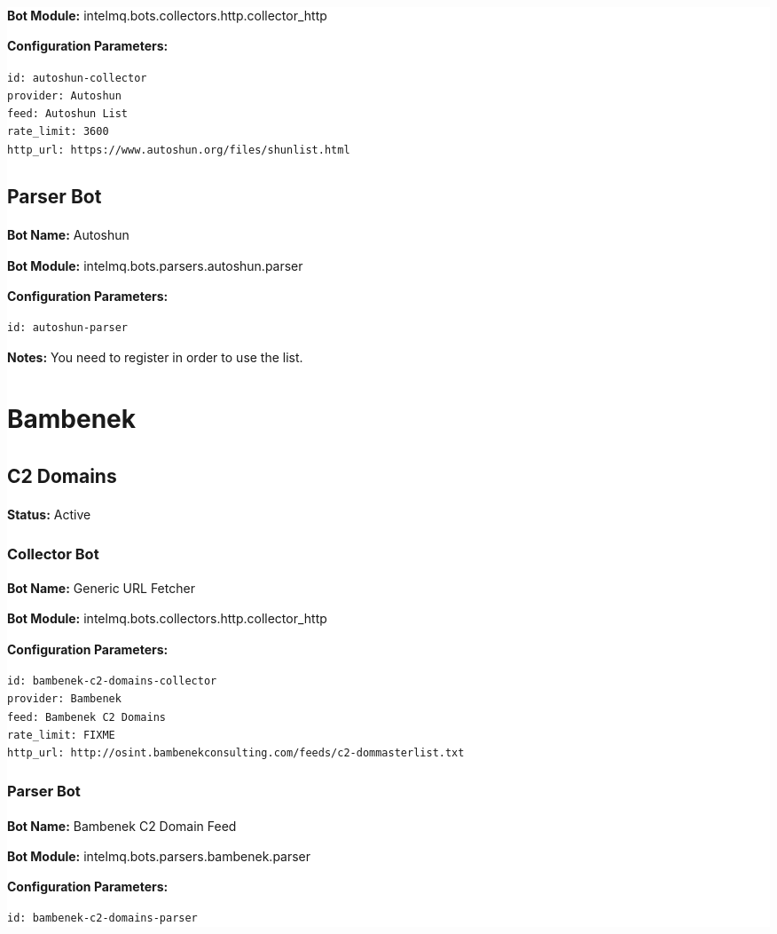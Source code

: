 **Bot Module:** intelmq.bots.collectors.http.collector_http

**Configuration Parameters:**
```
id: autoshun-collector
provider: Autoshun
feed: Autoshun List
rate_limit: 3600
http_url: https://www.autoshun.org/files/shunlist.html
```

## Parser Bot

**Bot Name:** Autoshun

**Bot Module:** intelmq.bots.parsers.autoshun.parser

**Configuration Parameters:**
```
id: autoshun-parser
```

**Notes:** You need to register in order to use the list.


# Bambenek

## C2 Domains

**Status:** Active

### Collector Bot

**Bot Name:** Generic URL Fetcher

**Bot Module:** intelmq.bots.collectors.http.collector_http

**Configuration Parameters:**
```
id: bambenek-c2-domains-collector
provider: Bambenek
feed: Bambenek C2 Domains
rate_limit: FIXME
http_url: http://osint.bambenekconsulting.com/feeds/c2-dommasterlist.txt
```

### Parser Bot

**Bot Name:** Bambenek C2 Domain Feed

**Bot Module:** intelmq.bots.parsers.bambenek.parser

**Configuration Parameters:**
```
id: bambenek-c2-domains-parser
```
